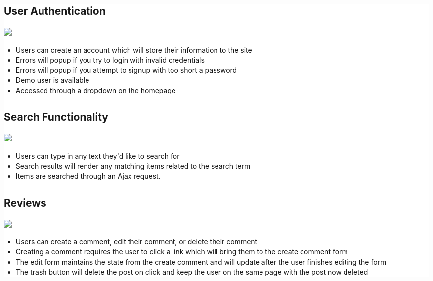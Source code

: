 ## User Authentication

![](https://media.giphy.com/media/cnm2fKLzFaKlVF4AIi/giphy.gif)
  * Users can create an account which will store their information to the site
  * Errors will popup if you try to login with invalid credentials
  * Errors will popup if you attempt to signup with too short a password
  * Demo user is available 
  * Accessed through a dropdown on the homepage

## Search Functionality 

![](https://media.giphy.com/media/vxZZRIYDJxNs8oqzVs/giphy.gif)
  * Users can type in any text they'd like to search for
  * Search results will render any matching items related to the search term
  * Items are searched through an Ajax request.

## Reviews 

![](https://media.giphy.com/media/ACCOkf7EVknodL009c/giphy.gif)
  * Users can create a comment, edit their comment, or delete their comment 
  * Creating a comment requires the user to click a link which will bring them to the create comment form
  * The edit form maintains the state from the create comment and will update after the user finishes editing the form
  * The trash button will delete the post on click and keep the user on the same page with the post now deleted

